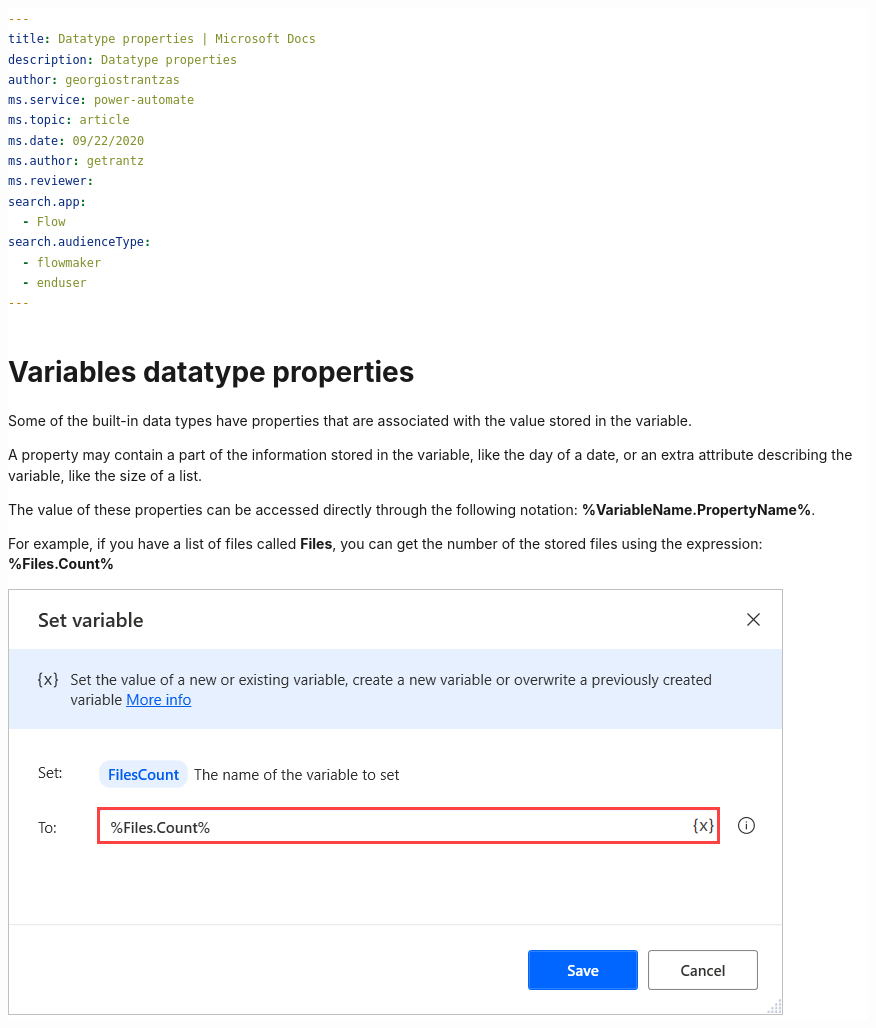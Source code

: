 ```yaml
---
title: Datatype properties | Microsoft Docs
description: Datatype properties
author: georgiostrantzas
ms.service: power-automate
ms.topic: article
ms.date: 09/22/2020
ms.author: getrantz
ms.reviewer:
search.app: 
  - Flow
search.audienceType: 
  - flowmaker
  - enduser
---
```


# Variables datatype properties



Some of the built-in data types have properties that are associated with the value stored in the variable. 

A property may contain a part of the information stored in the variable, like the day of a date, or an extra attribute describing the variable, like the size of a list.

The value of these properties can be accessed directly through the following notation: **%VariableName.PropertyName%**.

For example, if you have a list of files called **Files**, you can get the number of the stored files using the expression: **%Files.Count%**

![The Count variable property of the file datatype.](media\datatype-properties\files-count.png)
